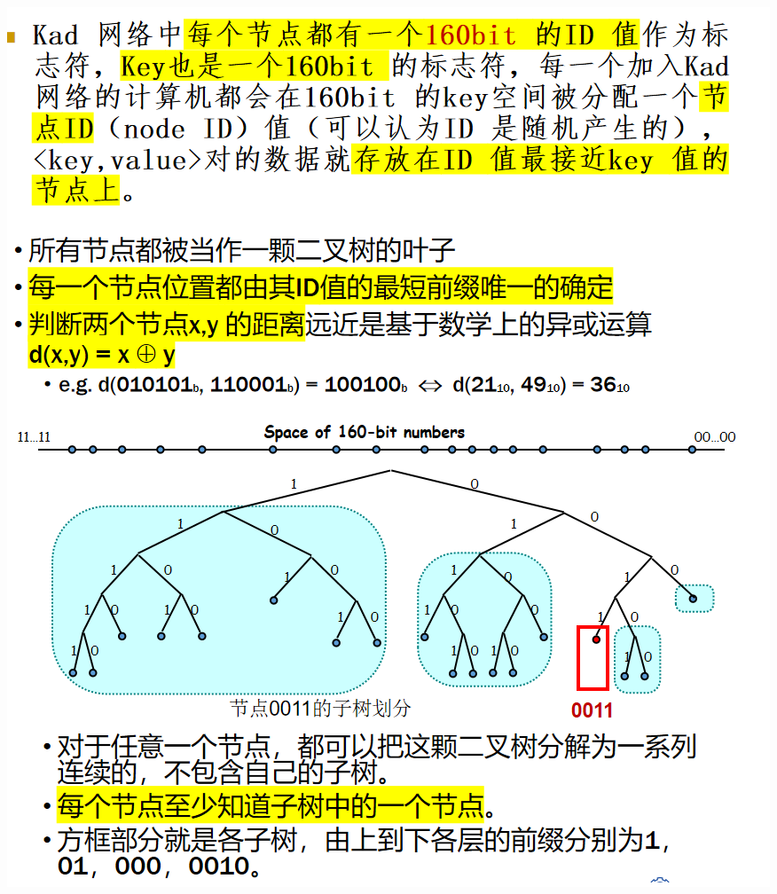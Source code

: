   ![image-20231129153727928](img/image-20231129153727928.png)

  ![image-20231129153902044](img/image-20231129153902044.png)

  ![image-20231129153915461](img/image-20231129153915461.png)
